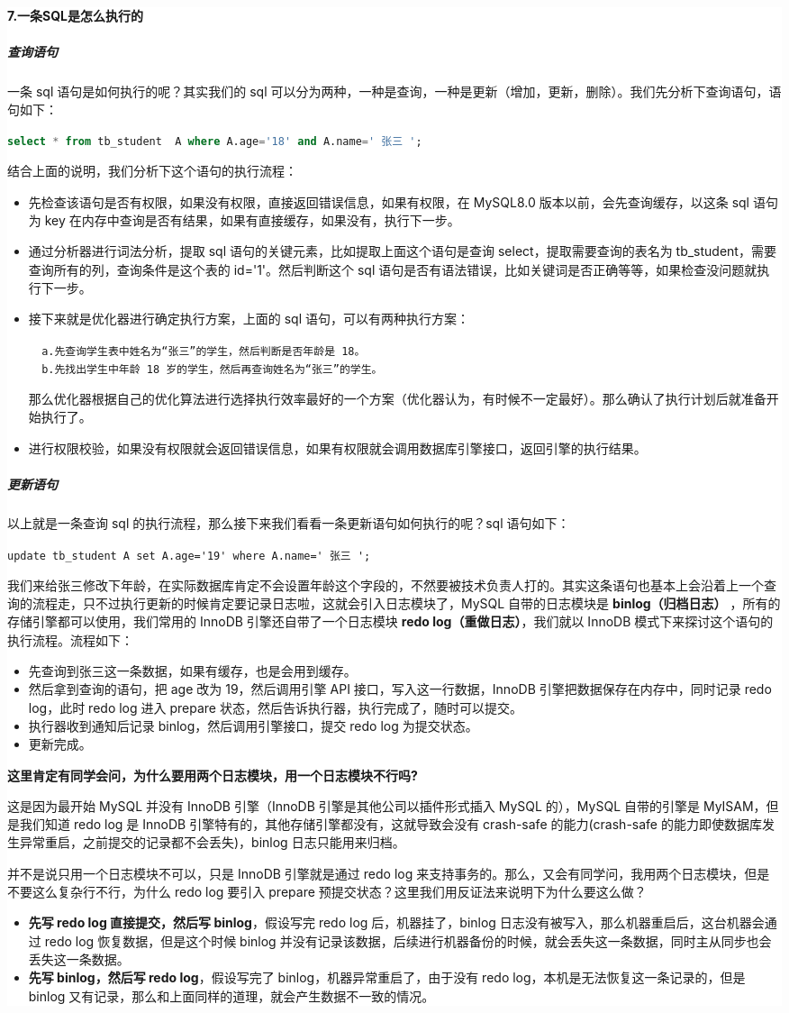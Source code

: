 #### 7.一条SQL是怎么执行的

##### 查询语句

一条 sql 语句是如何执行的呢？其实我们的 sql 可以分为两种，一种是查询，一种是更新（增加，更新，删除）。我们先分析下查询语句，语句如下：

```sql
select * from tb_student  A where A.age='18' and A.name=' 张三 ';
```

结合上面的说明，我们分析下这个语句的执行流程：

- 先检查该语句是否有权限，如果没有权限，直接返回错误信息，如果有权限，在 MySQL8.0 版本以前，会先查询缓存，以这条 sql 语句为 key 在内存中查询是否有结果，如果有直接缓存，如果没有，执行下一步。

- 通过分析器进行词法分析，提取 sql 语句的关键元素，比如提取上面这个语句是查询 select，提取需要查询的表名为  tb_student，需要查询所有的列，查询条件是这个表的 id='1'。然后判断这个 sql  语句是否有语法错误，比如关键词是否正确等等，如果检查没问题就执行下一步。

- 接下来就是优化器进行确定执行方案，上面的 sql 语句，可以有两种执行方案：

  ```
    a.先查询学生表中姓名为“张三”的学生，然后判断是否年龄是 18。
    b.先找出学生中年龄 18 岁的学生，然后再查询姓名为“张三”的学生。
  ```

  那么优化器根据自己的优化算法进行选择执行效率最好的一个方案（优化器认为，有时候不一定最好）。那么确认了执行计划后就准备开始执行了。

- 进行权限校验，如果没有权限就会返回错误信息，如果有权限就会调用数据库引擎接口，返回引擎的执行结果。

#####  更新语句

以上就是一条查询 sql 的执行流程，那么接下来我们看看一条更新语句如何执行的呢？sql 语句如下：

```mysql
update tb_student A set A.age='19' where A.name=' 张三 ';
```

我们来给张三修改下年龄，在实际数据库肯定不会设置年龄这个字段的，不然要被技术负责人打的。其实这条语句也基本上会沿着上一个查询的流程走，只不过执行更新的时候肯定要记录日志啦，这就会引入日志模块了，MySQL 自带的日志模块是 **binlog（归档日志）** ，所有的存储引擎都可以使用，我们常用的 InnoDB 引擎还自带了一个日志模块 **redo log（重做日志）**，我们就以 InnoDB 模式下来探讨这个语句的执行流程。流程如下：

- 先查询到张三这一条数据，如果有缓存，也是会用到缓存。
- 然后拿到查询的语句，把 age 改为 19，然后调用引擎 API 接口，写入这一行数据，InnoDB 引擎把数据保存在内存中，同时记录 redo log，此时 redo log 进入 prepare 状态，然后告诉执行器，执行完成了，随时可以提交。
- 执行器收到通知后记录 binlog，然后调用引擎接口，提交 redo log 为提交状态。
- 更新完成。

**这里肯定有同学会问，为什么要用两个日志模块，用一个日志模块不行吗?**

这是因为最开始 MySQL 并没有 InnoDB 引擎（InnoDB 引擎是其他公司以插件形式插入 MySQL 的），MySQL 自带的引擎是  MyISAM，但是我们知道 redo log 是 InnoDB 引擎特有的，其他存储引擎都没有，这就导致会没有 crash-safe  的能力(crash-safe 的能力即使数据库发生异常重启，之前提交的记录都不会丢失)，binlog 日志只能用来归档。

并不是说只用一个日志模块不可以，只是 InnoDB 引擎就是通过 redo log 来支持事务的。那么，又会有同学问，我用两个日志模块，但是不要这么复杂行不行，为什么 redo  log 要引入 prepare 预提交状态？这里我们用反证法来说明下为什么要这么做？

- **先写 redo log 直接提交，然后写 binlog**，假设写完 redo log 后，机器挂了，binlog 日志没有被写入，那么机器重启后，这台机器会通过 redo log 恢复数据，但是这个时候 binlog 并没有记录该数据，后续进行机器备份的时候，就会丢失这一条数据，同时主从同步也会丢失这一条数据。
- **先写 binlog，然后写 redo log**，假设写完了 binlog，机器异常重启了，由于没有 redo log，本机是无法恢复这一条记录的，但是 binlog 又有记录，那么和上面同样的道理，就会产生数据不一致的情况。

